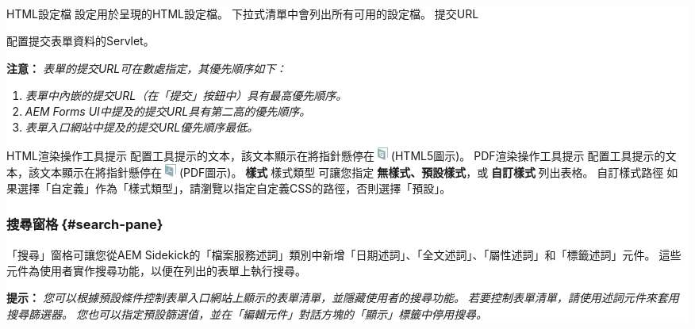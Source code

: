    <td> </td>
   <td>HTML設定檔</td>
   <td>設定用於呈現的HTML設定檔。 下拉式清單中會列出所有可用的設定檔。</td>
  </tr>
  <tr>
   <td> </td>
   <td>提交URL</td>
   <td><p>配置提交表單資料的Servlet。</p> <p><strong>注意：</strong> <em>表單的提交URL可在數處指定，其優先順序如下：</em></p>
    <ol>
     <li><em>表單中內嵌的提交URL（在「提交」按鈕中）具有最高優先順序。</em></li>
     <li><em>AEM Forms UI中提及的提交URL具有第二高的優先順序。</em></li>
     <li><em>表單入口網站中提及的提交URL優先順序最低。</em></li>
    </ol> </td>
  </tr>
  <tr>
   <td> </td>
   <td>HTML渲染操作工具提示</td>
   <td>配置工具提示的文本，該文本顯示在將指針懸停在 <img height="16" src="assets/aem6forms_panel-html.png" width="13" /> (HTML5圖示)。</td>
  </tr>
  <tr>
   <td> </td>
   <td>PDF渲染操作工具提示</td>
   <td>配置工具提示的文本，該文本顯示在將指針懸停在 <img height="16" src="assets/aem6forms_panel-pdf.png" width="14" /> (PDF圖示)。</td>
  </tr>
  <tr>
   <td><span class="uicontrol"><strong>樣式</strong></span></td>
   <td>樣式類型</td>
   <td>可讓您指定 <strong>無樣式、預設樣式</strong>，或 <strong>自訂樣式 </strong>列出表格。</td>
  </tr>
  <tr>
   <td> </td>
   <td>自訂樣式路徑</td>
   <td>如果選擇「自定義」作為「樣式類型」，請瀏覽以指定自定義CSS的路徑，否則選擇「預設」。</td>
  </tr>
 </tbody>
</table>

### 搜尋窗格 {#search-pane}

「搜尋」窗格可讓您從AEM Sidekick的「檔案服務述詞」類別中新增「日期述詞」、「全文述詞」、「屬性述詞」和「標籤述詞」元件。 這些元件為使用者實作搜尋功能，以便在列出的表單上執行搜尋。

**提示：** *您可以根據預設條件控制表單入口網站上顯示的表單清單，並隱藏使用者的搜尋功能。 若要控制表單清單，請使用述詞元件來套用搜尋篩選器。 您也可以指定預設篩選值，並在「編輯元件」對話方塊的「顯示」標籤中停用搜尋。*
